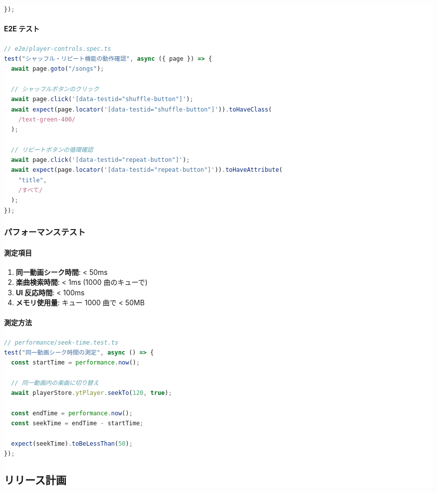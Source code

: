 ```typescript
});
```

#### E2E テスト

```typescript
// e2e/player-controls.spec.ts
test("シャッフル・リピート機能の動作確認", async ({ page }) => {
  await page.goto("/songs");

  // シャッフルボタンのクリック
  await page.click('[data-testid="shuffle-button"]');
  await expect(page.locator('[data-testid="shuffle-button"]')).toHaveClass(
    /text-green-400/
  );

  // リピートボタンの循環確認
  await page.click('[data-testid="repeat-button"]');
  await expect(page.locator('[data-testid="repeat-button"]')).toHaveAttribute(
    "title",
    /すべて/
  );
});
```

### パフォーマンステスト

#### 測定項目

1. **同一動画シーク時間**: < 50ms
2. **楽曲検索時間**: < 1ms (1000 曲のキューで)
3. **UI 反応時間**: < 100ms
4. **メモリ使用量**: キュー 1000 曲で < 50MB

#### 測定方法

```typescript
// performance/seek-time.test.ts
test("同一動画シーク時間の測定", async () => {
  const startTime = performance.now();

  // 同一動画内の楽曲に切り替え
  await playerStore.ytPlayer.seekTo(120, true);

  const endTime = performance.now();
  const seekTime = endTime - startTime;

  expect(seekTime).toBeLessThan(50);
});
```

## リリース計画
